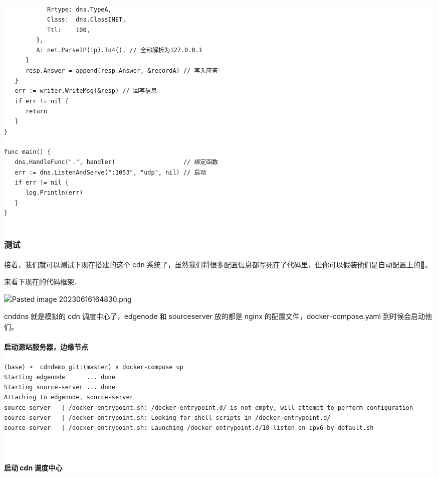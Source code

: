 ```
            Rrtype: dns.TypeA,  
            Class:  dns.ClassINET,  
            Ttl:    100,  
         },  
         A: net.ParseIP(ip).To4(), // 全部解析为127.0.0.1  
      }  
      resp.Answer = append(resp.Answer, &recordA) // 写入应答  
   }  
   err := writer.WriteMsg(&resp) // 回写信息  
   if err != nil {  
      return  
   }  
}  
  
func main() {  
   dns.HandleFunc(".", handler)                   // 绑定函数  
   err := dns.ListenAndServe(":1053", "udp", nil) // 启动  
   if err != nil {  
      log.Println(err)  
   }  
}


```

### 测试

接着，我们就可以测试下现在搭建的这个 cdn 系统了，虽然我们将很多配置信息都写死在了代码里，但你可以假装他们是自动配置上的🐶。

来看下现在的代码框架.

![](https://mmbiz.qpic.cn/sz_mmbiz_jpg/81178hAUFMicze0mKCb4LY1jctCXDsBPIxYdRmU4BDgWtYw1FPHqYR81NsKeiaw8EBAlhiaSmk696CnsHhYWzvLnA/640?wx_fmt=jpeg)Pasted image 20230616164830.png

cnddns 就是模拟的 cdn 调度中心了，edgenode 和 sourceserver 放的都是 nginx 的配置文件，docker-compose.yaml 到时候会启动他们。

#### 启动源站服务器，边缘节点

```
(base) ➜  cdndemo git:(master) ✗ docker-compose up 
Starting edgenode      ... done
Starting source-server ... done
Attaching to edgenode, source-server
source-server   | /docker-entrypoint.sh: /docker-entrypoint.d/ is not empty, will attempt to perform configuration
source-server   | /docker-entrypoint.sh: Looking for shell scripts in /docker-entrypoint.d/
source-server   | /docker-entrypoint.sh: Launching /docker-entrypoint.d/10-listen-on-ipv6-by-default.sh



```

#### 启动 cdn 调度中心
